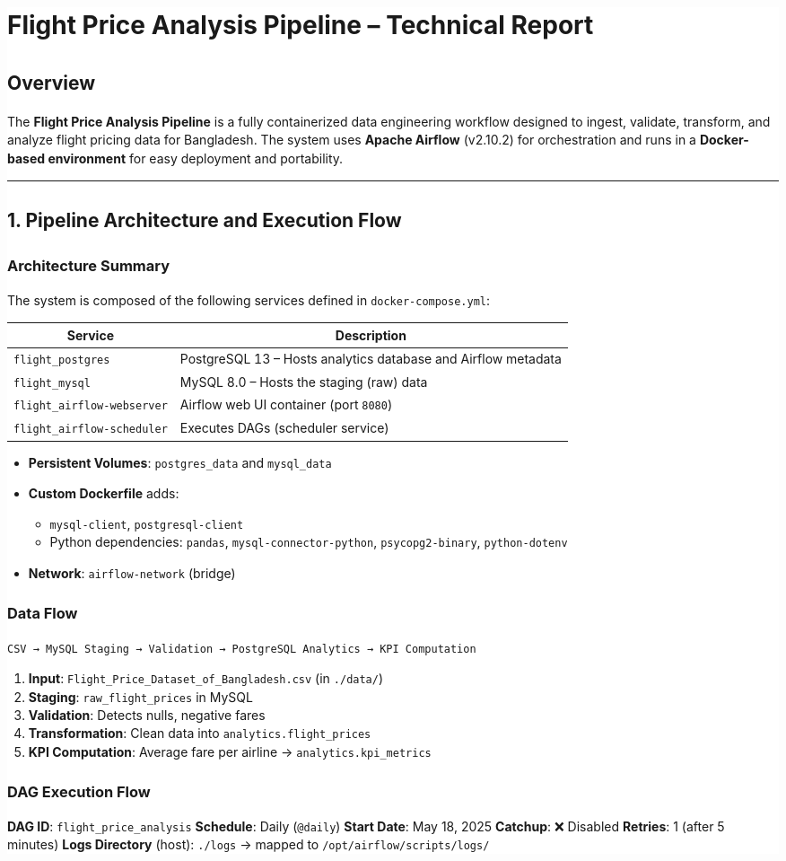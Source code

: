 # Flight Price Analysis Pipeline – Technical Report

## Overview

The **Flight Price Analysis Pipeline** is a fully containerized data engineering workflow designed to ingest, validate, transform, and analyze flight pricing data for Bangladesh. The system uses **Apache Airflow** (v2.10.2) for orchestration and runs in a **Docker-based environment** for easy deployment and portability.

---

## 1. Pipeline Architecture and Execution Flow

### Architecture Summary

The system is composed of the following services defined in `docker-compose.yml`:

| Service                    | Description                                                   |
| -------------------------- | ------------------------------------------------------------- |
| `flight_postgres`          | PostgreSQL 13 – Hosts analytics database and Airflow metadata |
| `flight_mysql`             | MySQL 8.0 – Hosts the staging (raw) data                      |
| `flight_airflow-webserver` | Airflow web UI container (port `8080`)                        |
| `flight_airflow-scheduler` | Executes DAGs (scheduler service)                             |

* **Persistent Volumes**: `postgres_data` and `mysql_data`
* **Custom Dockerfile** adds:

  * `mysql-client`, `postgresql-client`
  * Python dependencies: `pandas`, `mysql-connector-python`, `psycopg2-binary`, `python-dotenv`
* **Network**: `airflow-network` (bridge)

### Data Flow

```
CSV → MySQL Staging → Validation → PostgreSQL Analytics → KPI Computation
```

1. **Input**: `Flight_Price_Dataset_of_Bangladesh.csv` (in `./data/`)
2. **Staging**: `raw_flight_prices` in MySQL
3. **Validation**: Detects nulls, negative fares
4. **Transformation**: Clean data into `analytics.flight_prices`
5. **KPI Computation**: Average fare per airline → `analytics.kpi_metrics`

### DAG Execution Flow

**DAG ID**: `flight_price_analysis`
**Schedule**: Daily (`@daily`)
**Start Date**: May 18, 2025
**Catchup**: ❌ Disabled
**Retries**: 1 (after 5 minutes)
**Logs Directory** (host): `./logs` → mapped to `/opt/airflow/scripts/logs/`
